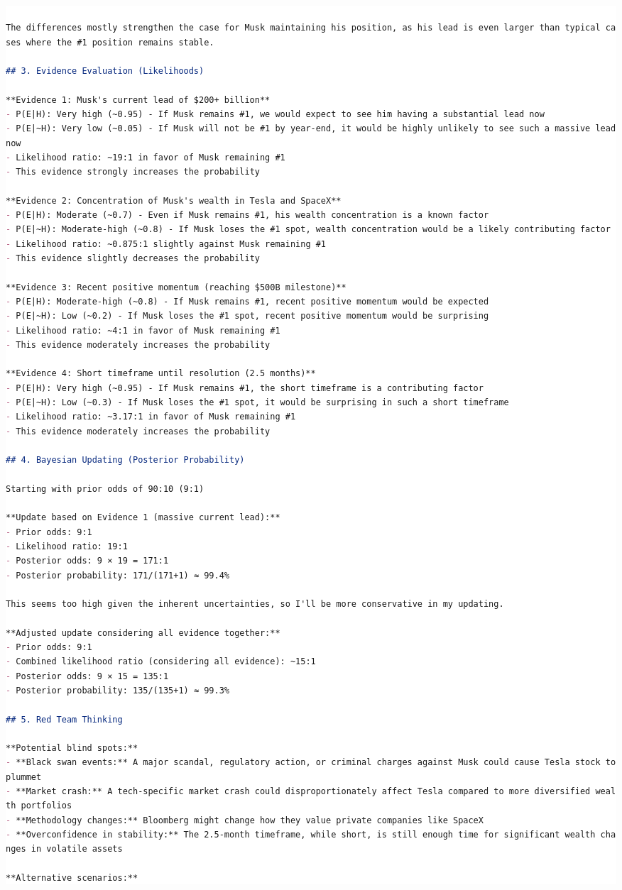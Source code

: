 ```md

The differences mostly strengthen the case for Musk maintaining his position, as his lead is even larger than typical cases where the #1 position remains stable.

## 3. Evidence Evaluation (Likelihoods)

**Evidence 1: Musk's current lead of $200+ billion**
- P(E|H): Very high (~0.95) - If Musk remains #1, we would expect to see him having a substantial lead now
- P(E|~H): Very low (~0.05) - If Musk will not be #1 by year-end, it would be highly unlikely to see such a massive lead now
- Likelihood ratio: ~19:1 in favor of Musk remaining #1
- This evidence strongly increases the probability

**Evidence 2: Concentration of Musk's wealth in Tesla and SpaceX**
- P(E|H): Moderate (~0.7) - Even if Musk remains #1, his wealth concentration is a known factor
- P(E|~H): Moderate-high (~0.8) - If Musk loses the #1 spot, wealth concentration would be a likely contributing factor
- Likelihood ratio: ~0.875:1 slightly against Musk remaining #1
- This evidence slightly decreases the probability

**Evidence 3: Recent positive momentum (reaching $500B milestone)**
- P(E|H): Moderate-high (~0.8) - If Musk remains #1, recent positive momentum would be expected
- P(E|~H): Low (~0.2) - If Musk loses the #1 spot, recent positive momentum would be surprising
- Likelihood ratio: ~4:1 in favor of Musk remaining #1
- This evidence moderately increases the probability

**Evidence 4: Short timeframe until resolution (2.5 months)**
- P(E|H): Very high (~0.95) - If Musk remains #1, the short timeframe is a contributing factor
- P(E|~H): Low (~0.3) - If Musk loses the #1 spot, it would be surprising in such a short timeframe
- Likelihood ratio: ~3.17:1 in favor of Musk remaining #1
- This evidence moderately increases the probability

## 4. Bayesian Updating (Posterior Probability)

Starting with prior odds of 90:10 (9:1)

**Update based on Evidence 1 (massive current lead):**
- Prior odds: 9:1
- Likelihood ratio: 19:1
- Posterior odds: 9 × 19 = 171:1
- Posterior probability: 171/(171+1) ≈ 99.4%

This seems too high given the inherent uncertainties, so I'll be more conservative in my updating.

**Adjusted update considering all evidence together:**
- Prior odds: 9:1
- Combined likelihood ratio (considering all evidence): ~15:1
- Posterior odds: 9 × 15 = 135:1
- Posterior probability: 135/(135+1) ≈ 99.3%

## 5. Red Team Thinking

**Potential blind spots:**
- **Black swan events:** A major scandal, regulatory action, or criminal charges against Musk could cause Tesla stock to plummet
- **Market crash:** A tech-specific market crash could disproportionately affect Tesla compared to more diversified wealth portfolios
- **Methodology changes:** Bloomberg might change how they value private companies like SpaceX
- **Overconfidence in stability:** The 2.5-month timeframe, while short, is still enough time for significant wealth changes in volatile assets

**Alternative scenarios:**
```